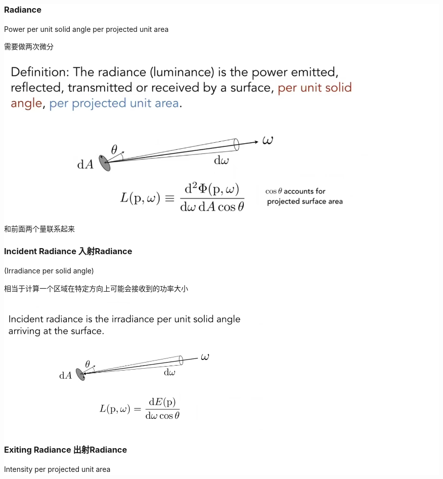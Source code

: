 ### Radiance

Power per unit solid angle per projected unit area

需要做两次微分

![image-20211109220817034](https://github.com/SydianAndrewChen/sydianandrewchen.github.io/blob/main/images/GAMES101/image-20211109220817034.png?raw=true)

和前面两个量联系起来



### Incident Radiance  入射Radiance

(Irradiance per solid angle)

相当于计算一个区域在特定方向上可能会接收到的功率大小

![image-20211109221038461](https://github.com/SydianAndrewChen/sydianandrewchen.github.io/blob/main/images/GAMES101/image-20211109221038461.png?raw=true)

### Exiting Radiance 出射Radiance

Intensity per projected unit area
